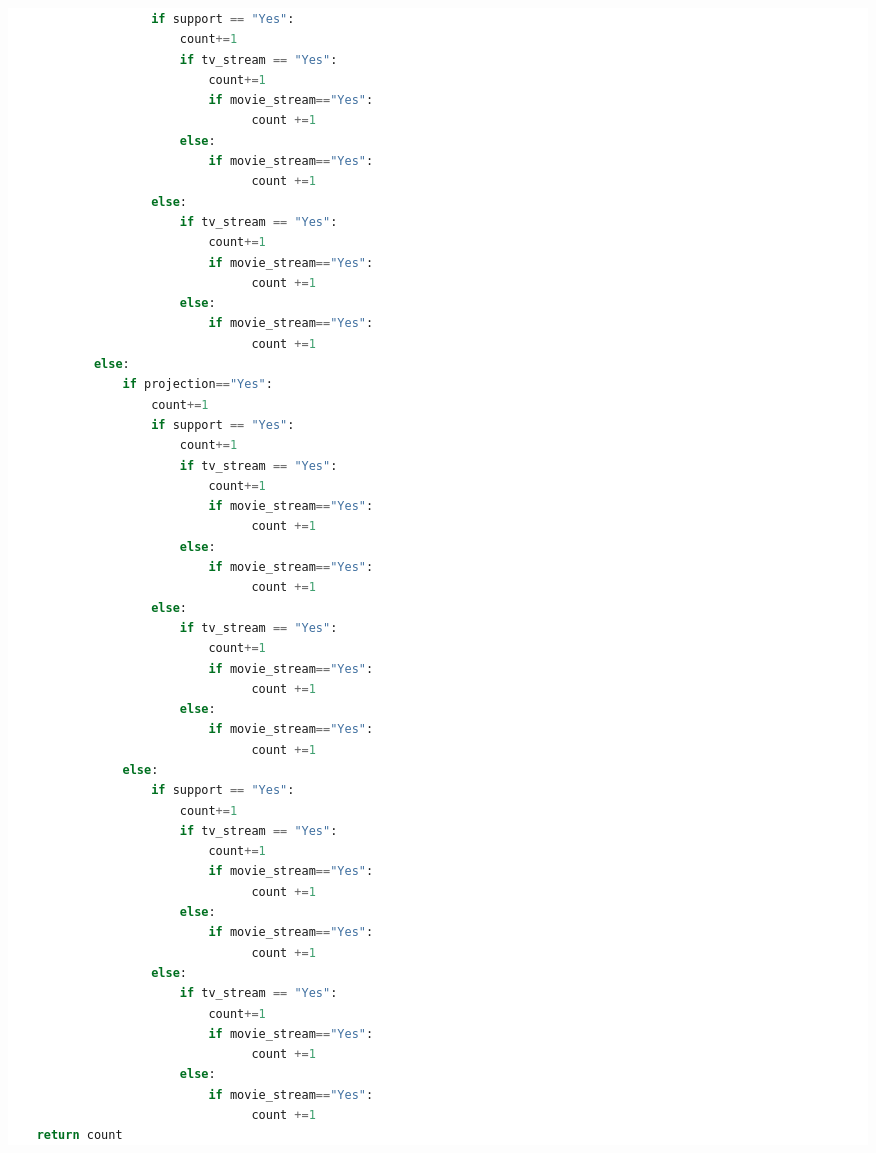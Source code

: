 ```python
                    if support == "Yes":
                        count+=1
                        if tv_stream == "Yes":
                            count+=1
                            if movie_stream=="Yes":
                                  count +=1
                        else:
                            if movie_stream=="Yes":
                                  count +=1
                    else:
                        if tv_stream == "Yes":
                            count+=1
                            if movie_stream=="Yes":
                                  count +=1
                        else:
                            if movie_stream=="Yes":
                                  count +=1
            else:
                if projection=="Yes":
                    count+=1
                    if support == "Yes":
                        count+=1
                        if tv_stream == "Yes":
                            count+=1
                            if movie_stream=="Yes":
                                  count +=1
                        else:
                            if movie_stream=="Yes":
                                  count +=1
                    else:
                        if tv_stream == "Yes":
                            count+=1
                            if movie_stream=="Yes":
                                  count +=1
                        else:
                            if movie_stream=="Yes":
                                  count +=1
                else:
                    if support == "Yes":
                        count+=1
                        if tv_stream == "Yes":
                            count+=1
                            if movie_stream=="Yes":
                                  count +=1
                        else:
                            if movie_stream=="Yes":
                                  count +=1
                    else:
                        if tv_stream == "Yes":
                            count+=1
                            if movie_stream=="Yes":
                                  count +=1
                        else:
                            if movie_stream=="Yes":
                                  count +=1
    return count
```
